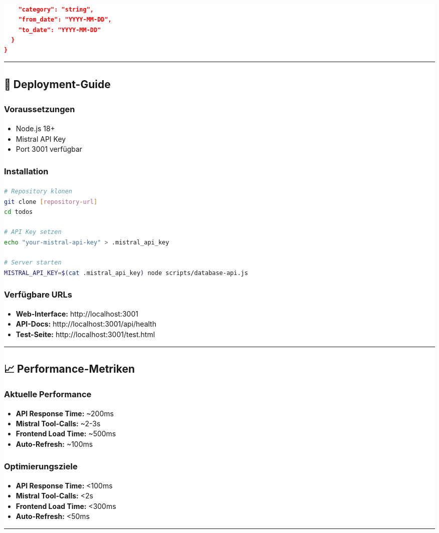 ```json
    "category": "string",
    "from_date": "YYYY-MM-DD",
    "to_date": "YYYY-MM-DD"
  }
}
```

---

## 🚀 **Deployment-Guide**

### **Voraussetzungen**
- Node.js 18+
- Mistral API Key
- Port 3001 verfügbar

### **Installation**
```bash
# Repository klonen
git clone [repository-url]
cd todos

# API Key setzen
echo "your-mistral-api-key" > .mistral_api_key

# Server starten
MISTRAL_API_KEY=$(cat .mistral_api_key) node scripts/database-api.js
```

### **Verfügbare URLs**
- **Web-Interface:** http://localhost:3001
- **API-Docs:** http://localhost:3001/api/health
- **Test-Seite:** http://localhost:3001/test.html

---

## 📈 **Performance-Metriken**

### **Aktuelle Performance**
- **API Response Time:** ~200ms
- **Mistral Tool-Calls:** ~2-3s
- **Frontend Load Time:** ~500ms
- **Auto-Refresh:** ~100ms

### **Optimierungsziele**
- **API Response Time:** <100ms
- **Mistral Tool-Calls:** <2s
- **Frontend Load Time:** <300ms
- **Auto-Refresh:** <50ms

---